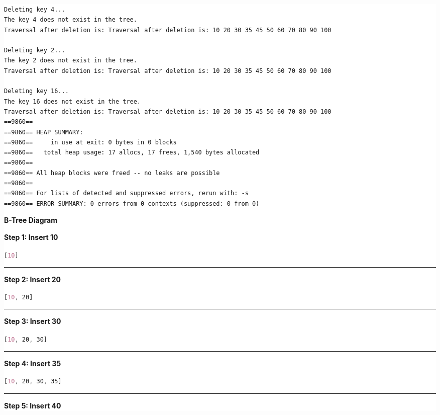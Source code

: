 ```shell
Deleting key 4...
The key 4 does not exist in the tree.
Traversal after deletion is: Traversal after deletion is: 10 20 30 35 45 50 60 70 80 90 100 

Deleting key 2...
The key 2 does not exist in the tree.
Traversal after deletion is: Traversal after deletion is: 10 20 30 35 45 50 60 70 80 90 100 

Deleting key 16...
The key 16 does not exist in the tree.
Traversal after deletion is: Traversal after deletion is: 10 20 30 35 45 50 60 70 80 90 100 
==9860== 
==9860== HEAP SUMMARY:
==9860==     in use at exit: 0 bytes in 0 blocks
==9860==   total heap usage: 17 allocs, 17 frees, 1,540 bytes allocated
==9860== 
==9860== All heap blocks were freed -- no leaks are possible
==9860== 
==9860== For lists of detected and suppressed errors, rerun with: -s
==9860== ERROR SUMMARY: 0 errors from 0 contexts (suppressed: 0 from 0)
```

**B-Tree Diagram**

**Step 1: Insert 10**

```css
[10]
```

------

**Step 2: Insert 20**

```css
[10, 20]
```

------

**Step 3: Insert 30**

```css
[10, 20, 30]
```

------

**Step 4: Insert 35**

```css
[10, 20, 30, 35]
```

------

**Step 5: Insert 40**
